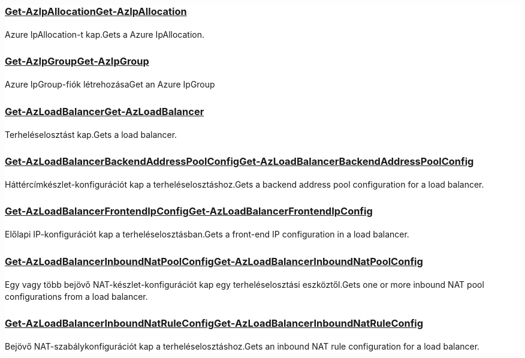 ### [<span data-ttu-id="e8f4d-326">Get-AzIpAllocation</span><span class="sxs-lookup"><span data-stu-id="e8f4d-326">Get-AzIpAllocation</span></span>](Get-AzIpAllocation.md)
<span data-ttu-id="e8f4d-327">Azure IpAllocation-t kap.</span><span class="sxs-lookup"><span data-stu-id="e8f4d-327">Gets a Azure IpAllocation.</span></span>

### [<span data-ttu-id="e8f4d-328">Get-AzIpGroup</span><span class="sxs-lookup"><span data-stu-id="e8f4d-328">Get-AzIpGroup</span></span>](Get-AzIpGroup.md)
<span data-ttu-id="e8f4d-329">Azure IpGroup-fiók létrehozása</span><span class="sxs-lookup"><span data-stu-id="e8f4d-329">Get an Azure IpGroup</span></span>

### [<span data-ttu-id="e8f4d-330">Get-AzLoadBalancer</span><span class="sxs-lookup"><span data-stu-id="e8f4d-330">Get-AzLoadBalancer</span></span>](Get-AzLoadBalancer.md)
<span data-ttu-id="e8f4d-331">Terheléselosztást kap.</span><span class="sxs-lookup"><span data-stu-id="e8f4d-331">Gets a load balancer.</span></span>

### [<span data-ttu-id="e8f4d-332">Get-AzLoadBalancerBackendAddressPoolConfig</span><span class="sxs-lookup"><span data-stu-id="e8f4d-332">Get-AzLoadBalancerBackendAddressPoolConfig</span></span>](Get-AzLoadBalancerBackendAddressPoolConfig.md)
<span data-ttu-id="e8f4d-333">Háttércímkészlet-konfigurációt kap a terheléselosztáshoz.</span><span class="sxs-lookup"><span data-stu-id="e8f4d-333">Gets a backend address pool configuration for a load balancer.</span></span>

### [<span data-ttu-id="e8f4d-334">Get-AzLoadBalancerFrontendIpConfig</span><span class="sxs-lookup"><span data-stu-id="e8f4d-334">Get-AzLoadBalancerFrontendIpConfig</span></span>](Get-AzLoadBalancerFrontendIpConfig.md)
<span data-ttu-id="e8f4d-335">Előlapi IP-konfigurációt kap a terheléselosztásban.</span><span class="sxs-lookup"><span data-stu-id="e8f4d-335">Gets a front-end IP configuration in a load balancer.</span></span>

### [<span data-ttu-id="e8f4d-336">Get-AzLoadBalancerInboundNatPoolConfig</span><span class="sxs-lookup"><span data-stu-id="e8f4d-336">Get-AzLoadBalancerInboundNatPoolConfig</span></span>](Get-AzLoadBalancerInboundNatPoolConfig.md)
<span data-ttu-id="e8f4d-337">Egy vagy több bejövő NAT-készlet-konfigurációt kap egy terheléselosztási eszköztől.</span><span class="sxs-lookup"><span data-stu-id="e8f4d-337">Gets one or more inbound NAT pool configurations from a load balancer.</span></span>

### [<span data-ttu-id="e8f4d-338">Get-AzLoadBalancerInboundNatRuleConfig</span><span class="sxs-lookup"><span data-stu-id="e8f4d-338">Get-AzLoadBalancerInboundNatRuleConfig</span></span>](Get-AzLoadBalancerInboundNatRuleConfig.md)
<span data-ttu-id="e8f4d-339">Bejövő NAT-szabálykonfigurációt kap a terheléselosztáshoz.</span><span class="sxs-lookup"><span data-stu-id="e8f4d-339">Gets an inbound NAT rule configuration for a load balancer.</span></span>
